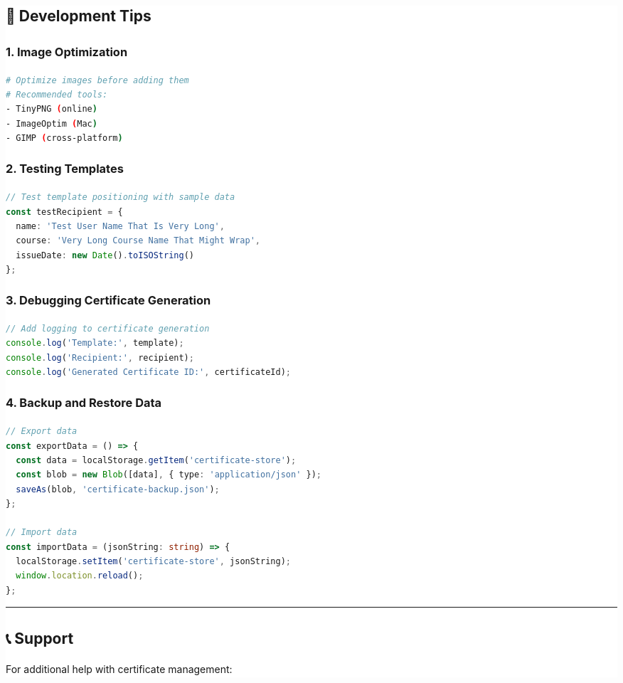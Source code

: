 
## 🔧 Development Tips

### 1. Image Optimization
```bash
# Optimize images before adding them
# Recommended tools:
- TinyPNG (online)
- ImageOptim (Mac)
- GIMP (cross-platform)
```

### 2. Testing Templates
```typescript
// Test template positioning with sample data
const testRecipient = {
  name: 'Test User Name That Is Very Long',
  course: 'Very Long Course Name That Might Wrap',
  issueDate: new Date().toISOString()
};
```

### 3. Debugging Certificate Generation
```typescript
// Add logging to certificate generation
console.log('Template:', template);
console.log('Recipient:', recipient);
console.log('Generated Certificate ID:', certificateId);
```

### 4. Backup and Restore Data
```typescript
// Export data
const exportData = () => {
  const data = localStorage.getItem('certificate-store');
  const blob = new Blob([data], { type: 'application/json' });
  saveAs(blob, 'certificate-backup.json');
};

// Import data
const importData = (jsonString: string) => {
  localStorage.setItem('certificate-store', jsonString);
  window.location.reload();
};
```

---

## 📞 Support

For additional help with certificate management:
